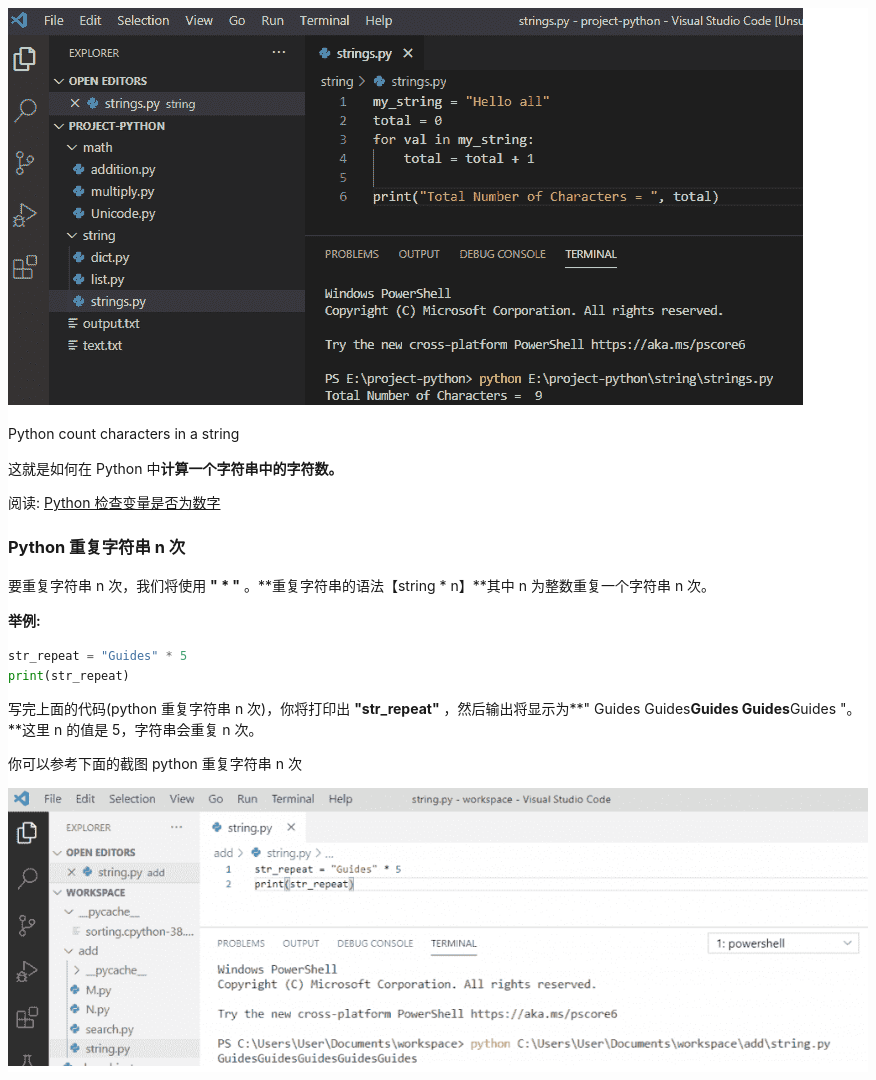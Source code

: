 ![Python count characters in a string](img/330e77845d4223fcc6e1f0f33371a0a7.png "Python count characters in a string")

Python count characters in a string

这就是如何在 Python 中**计算一个字符串中的字符数。**

阅读: [Python 检查变量是否为数字](https://pythonguides.com/python-check-if-a-variable-is-a-number/)

### Python 重复字符串 n 次

要重复字符串 n 次，我们将使用 **" * "** 。**重复字符串的语法【string * n】**其中 n 为整数重复一个字符串 n 次。

**举例:**

```py
str_repeat = "Guides" * 5
print(str_repeat)
```

写完上面的代码(python 重复字符串 n 次)，你将打印出 **"str_repeat"** ，然后输出将显示为**" Guides Guides**Guides Guides**Guides "。**这里 n 的值是 5，字符串会重复 n 次。

你可以参考下面的截图 python 重复字符串 n 次

![Python repeat string n times](img/0c40e833da2912872d6c66fea8b6f529.png "Python repeat string n times")
